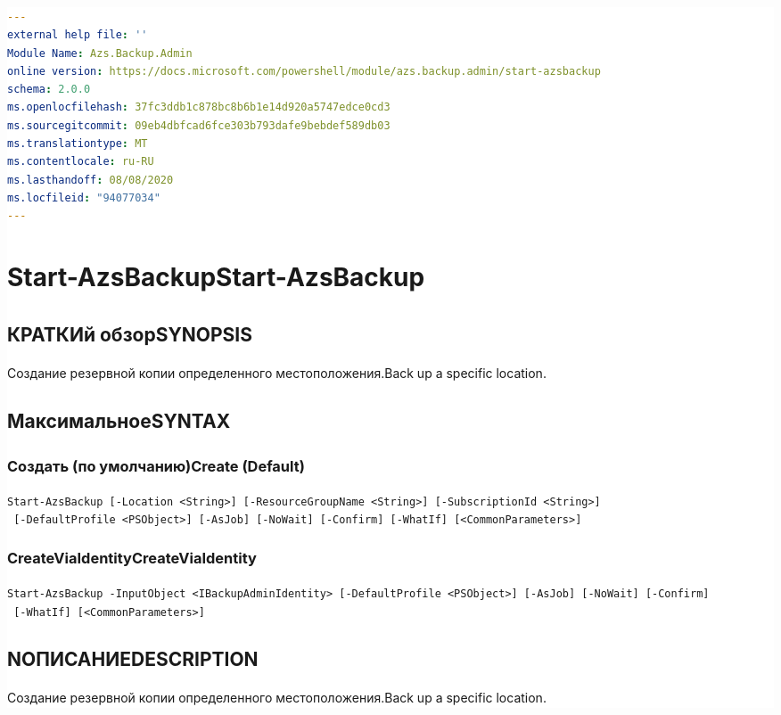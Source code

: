 ```yaml
---
external help file: ''
Module Name: Azs.Backup.Admin
online version: https://docs.microsoft.com/powershell/module/azs.backup.admin/start-azsbackup
schema: 2.0.0
ms.openlocfilehash: 37fc3ddb1c878bc8b6b1e14d920a5747edce0cd3
ms.sourcegitcommit: 09eb4dbfcad6fce303b793dafe9bebdef589db03
ms.translationtype: MT
ms.contentlocale: ru-RU
ms.lasthandoff: 08/08/2020
ms.locfileid: "94077034"
---
```

# <span data-ttu-id="0a6eb-101">Start-AzsBackup</span><span class="sxs-lookup"><span data-stu-id="0a6eb-101">Start-AzsBackup</span></span>

## <span data-ttu-id="0a6eb-102">КРАТКИй обзор</span><span class="sxs-lookup"><span data-stu-id="0a6eb-102">SYNOPSIS</span></span>
<span data-ttu-id="0a6eb-103">Создание резервной копии определенного местоположения.</span><span class="sxs-lookup"><span data-stu-id="0a6eb-103">Back up a specific location.</span></span>

## <span data-ttu-id="0a6eb-104">Максимальное</span><span class="sxs-lookup"><span data-stu-id="0a6eb-104">SYNTAX</span></span>

### <span data-ttu-id="0a6eb-105">Создать (по умолчанию)</span><span class="sxs-lookup"><span data-stu-id="0a6eb-105">Create (Default)</span></span>
```
Start-AzsBackup [-Location <String>] [-ResourceGroupName <String>] [-SubscriptionId <String>]
 [-DefaultProfile <PSObject>] [-AsJob] [-NoWait] [-Confirm] [-WhatIf] [<CommonParameters>]
```

### <span data-ttu-id="0a6eb-106">CreateViaIdentity</span><span class="sxs-lookup"><span data-stu-id="0a6eb-106">CreateViaIdentity</span></span>
```
Start-AzsBackup -InputObject <IBackupAdminIdentity> [-DefaultProfile <PSObject>] [-AsJob] [-NoWait] [-Confirm]
 [-WhatIf] [<CommonParameters>]
```

## <span data-ttu-id="0a6eb-107">NОПИСАНИЕ</span><span class="sxs-lookup"><span data-stu-id="0a6eb-107">DESCRIPTION</span></span>
<span data-ttu-id="0a6eb-108">Создание резервной копии определенного местоположения.</span><span class="sxs-lookup"><span data-stu-id="0a6eb-108">Back up a specific location.</span></span>
